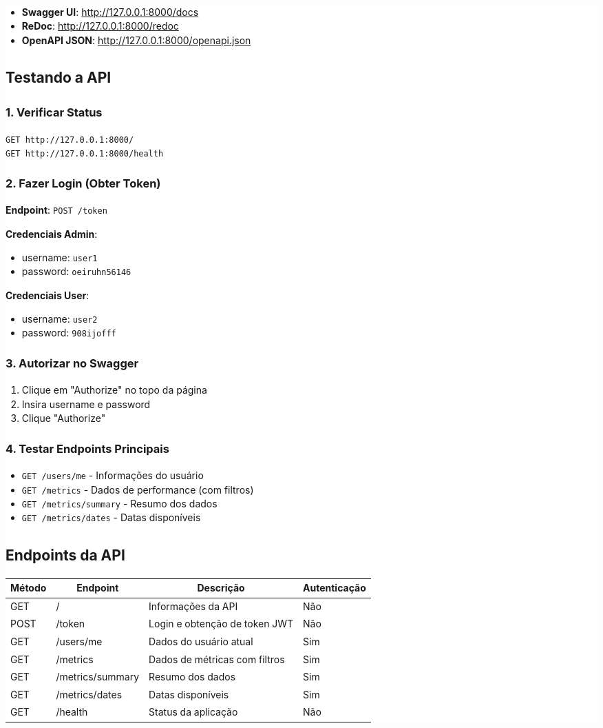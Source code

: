 - **Swagger UI**: http://127.0.0.1:8000/docs
- **ReDoc**: http://127.0.0.1:8000/redoc
- **OpenAPI JSON**: http://127.0.0.1:8000/openapi.json

## Testando a API

### 1. Verificar Status

```
GET http://127.0.0.1:8000/
GET http://127.0.0.1:8000/health
```

### 2. Fazer Login (Obter Token)

**Endpoint**: `POST /token`

**Credenciais Admin**:
- username: `user1`
- password: `oeiruhn56146`

**Credenciais User**:
- username: `user2`
- password: `908ijofff`

### 3. Autorizar no Swagger

1. Clique em "Authorize" no topo da página
2. Insira username e password
3. Clique "Authorize"

### 4. Testar Endpoints Principais

- `GET /users/me` - Informações do usuário
- `GET /metrics` - Dados de performance (com filtros)
- `GET /metrics/summary` - Resumo dos dados
- `GET /metrics/dates` - Datas disponíveis

## Endpoints da API

| Método | Endpoint | Descrição | Autenticação |
|--------|----------|-----------|-------------|
| GET | / | Informações da API | Não |
| POST | /token | Login e obtenção de token JWT | Não |
| GET | /users/me | Dados do usuário atual | Sim |
| GET | /metrics | Dados de métricas com filtros | Sim |
| GET | /metrics/summary | Resumo dos dados | Sim |
| GET | /metrics/dates | Datas disponíveis | Sim |
| GET | /health | Status da aplicação | Não |
